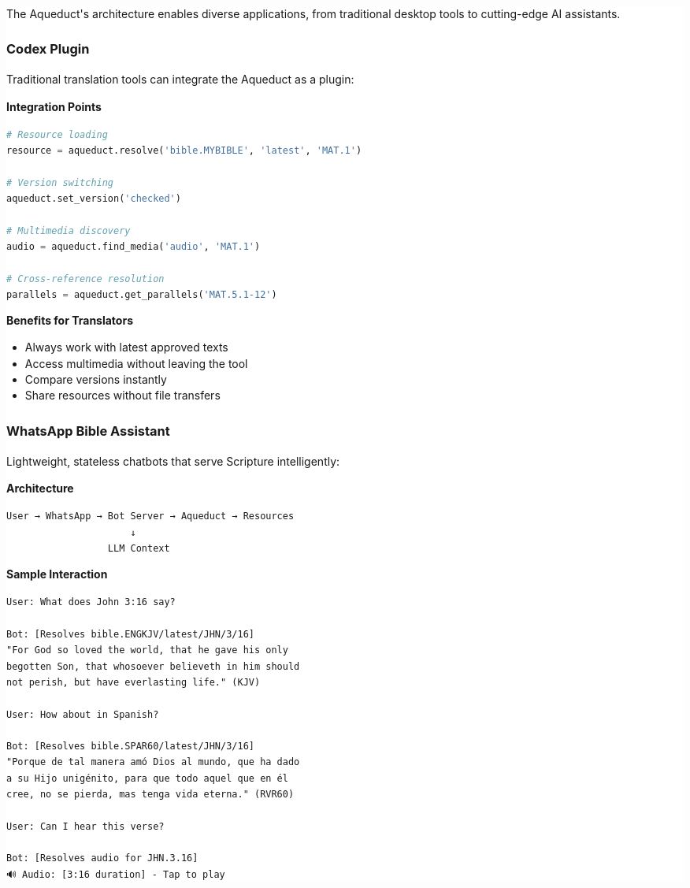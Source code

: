 The Aqueduct's architecture enables diverse applications, from traditional desktop tools to cutting-edge AI assistants.

### Codex Plugin
Traditional translation tools can integrate the Aqueduct as a plugin:

**Integration Points**
```python
# Resource loading
resource = aqueduct.resolve('bible.MYBIBLE', 'latest', 'MAT.1')

# Version switching  
aqueduct.set_version('checked')

# Multimedia discovery
audio = aqueduct.find_media('audio', 'MAT.1')

# Cross-reference resolution
parallels = aqueduct.get_parallels('MAT.5.1-12')
```

**Benefits for Translators**
- Always work with latest approved texts
- Access multimedia without leaving the tool
- Compare versions instantly
- Share resources without file transfers

### WhatsApp Bible Assistant

Lightweight, stateless chatbots that serve Scripture intelligently:

**Architecture**
```
User → WhatsApp → Bot Server → Aqueduct → Resources
                      ↓
                  LLM Context
```

**Sample Interaction**
```
User: What does John 3:16 say?

Bot: [Resolves bible.ENGKJV/latest/JHN/3/16]
"For God so loved the world, that he gave his only 
begotten Son, that whosoever believeth in him should 
not perish, but have everlasting life." (KJV)

User: How about in Spanish?

Bot: [Resolves bible.SPAR60/latest/JHN/3/16]
"Porque de tal manera amó Dios al mundo, que ha dado 
a su Hijo unigénito, para que todo aquel que en él 
cree, no se pierda, mas tenga vida eterna." (RVR60)

User: Can I hear this verse?

Bot: [Resolves audio for JHN.3.16]
🔊 Audio: [3:16 duration] - Tap to play
```
